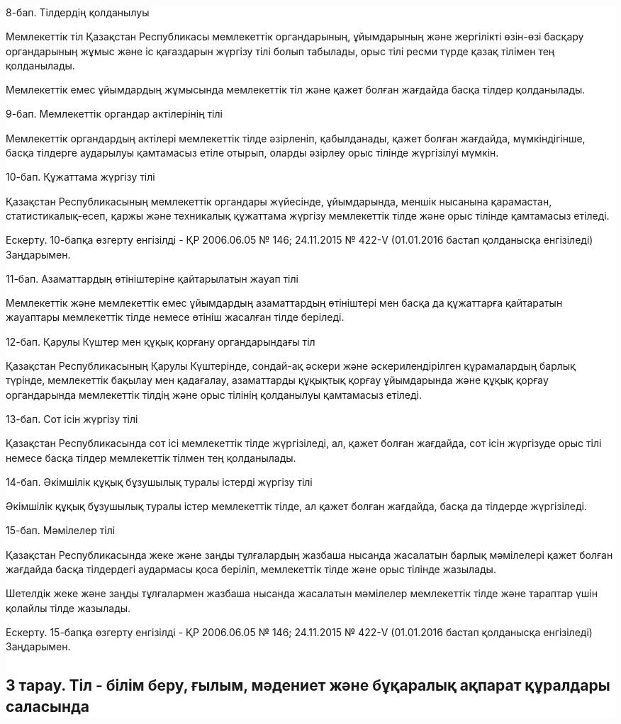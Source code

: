 8-бап. Тiлдердiң қолданылуы

Мемлекеттiк тiл Қазақстан Республикасы мемлекеттiк органдарының, ұйымдарының және жергiлiктi өзiн-өзi басқару органдарының жұмыс және iс қағаздарын жүргiзу тiлi болып табылады, орыс тiлi ресми түрде қазақ тiлiмен тең қолданылады.

Мемлекеттiк емес ұйымдардың жұмысында мемлекеттiк тiл және қажет болған жағдайда басқа тiлдер қолданылады.

9-бап. Мемлекеттiк органдар актiлерiнiң тiлi

Мемлекеттiк органдардың актiлерi мемлекеттiк тiлде әзiрленiп, қабылданады, қажет болған жағдайда, мүмкiндiгiнше, басқа тiлдерге аударылуы қамтамасыз етiле отырып, оларды әзiрлеу орыс тiлiнде жүргiзiлуi мүмкiн.

10-бап. Құжаттама жүргiзу тiлi

Қазақстан Республикасының мемлекеттiк органдары жүйесiнде, ұйымдарында, меншiк нысанына қарамастан, статистикалық-есеп, қаржы және техникалық құжаттама жүргiзу мемлекеттiк тiлде және орыс тiлiнде қамтамасыз етiледi.

Ескерту. 10-бапқа өзгерту енгізілді - ҚР 2006.06.05 № 146; 24.11.2015 № 422-V (01.01.2016 бастап қолданысқа енгізіледі) Заңдарымен.

11-бап. Азаматтардың өтiнiштерiне қайтарылатын жауап тiлi

Мемлекеттiк және мемлекеттiк емес ұйымдардың азаматтардың өтiнiштерi мен басқа да құжаттарға қайтаратын жауаптары мемлекеттiк тiлде немесе өтiнiш жасалған тiлде берiледi.

12-бап. Қарулы Күштер мен құқық қорғану органдарындағы тiл

Қазақстан Республикасының Қарулы Күштерiнде, сондай-ақ әскери және әскерилендiрiлген құрамалардың барлық түрiнде, мемлекеттiк бақылау мен қадағалау, азаматтарды құқықтық қорғау ұйымдарында және құқық қорғау органдарында мемлекеттiк тiлдiң және орыс тiлiнiң қолданылуы қамтамасыз етiледi.

13-бап. Сот iсiн жүргiзу тiлi

Қазақстан Республикасында сот iсi мемлекеттiк тiлде жүргiзiледi, ал, қажет болған жағдайда, сот iсiн жүргiзуде орыс тiлi немесе басқа тiлдер мемлекеттiк тiлмен тең қолданылады.

14-бап. Әкiмшiлiк құқық бұзушылық туралы iстердi жүргiзу тiлi

Әкiмшiлiк құқық бұзушылық туралы iстер мемлекеттiк тiлде, ал қажет болған жағдайда, басқа да тiлдерде жүргiзiледi.

15-бап. Мәмiлелер тiлi

Қазақстан Республикасында жеке және заңды тұлғалардың жазбаша нысанда жасалатын барлық мәмiлелерi қажет болған жағдайда басқа тiлдердегi аудармасы қоса берiлiп, мемлекеттiк тiлде және орыс тiлiнде жазылады.

Шетелдiк жеке және заңды тұлғалармен жазбаша нысанда жасалатын мәмiлелер мемлекеттiк тiлде және тараптар үшiн қолайлы тiлде жазылады.

Ескерту. 15-бапқа өзгерту енгізілді - ҚР 2006.06.05 № 146; 24.11.2015 № 422-V (01.01.2016 бастап қолданысқа енгізіледі) Заңдарымен.

## 3 тарау. Тiл - бiлiм беру, ғылым, мәдениет және бұқаралық ақпарат құралдары саласында
